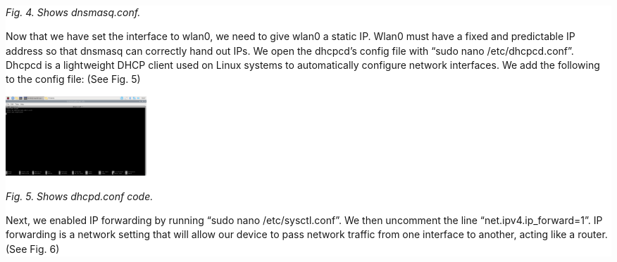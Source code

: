 *Fig. 4. Shows dnsmasq.conf.*


Now that we have set the interface to wlan0, we need to give wlan0 a static IP. Wlan0 must have a fixed and predictable IP address so that dnsmasq can correctly hand out IPs. We open the dhcpcd’s config file with “sudo nano /etc/dhcpcd.conf”. Dhcpcd is a lightweight DHCP client used on Linux systems to automatically configure network interfaces. We add the following to the config file: (See Fig. 5)


<img src="../RaspberryPi3RedTeamToolProject/Images/5.png" alt='Fig1' width='200'/>

*Fig. 5. Shows dhcpd.conf code.*


Next, we enabled IP forwarding by running “sudo nano /etc/sysctl.conf”. We then uncomment the line “net.ipv4.ip_forward=1”. IP forwarding is a network setting that will allow our device to pass network traffic from one interface to another, acting like a router. (See Fig. 6)

